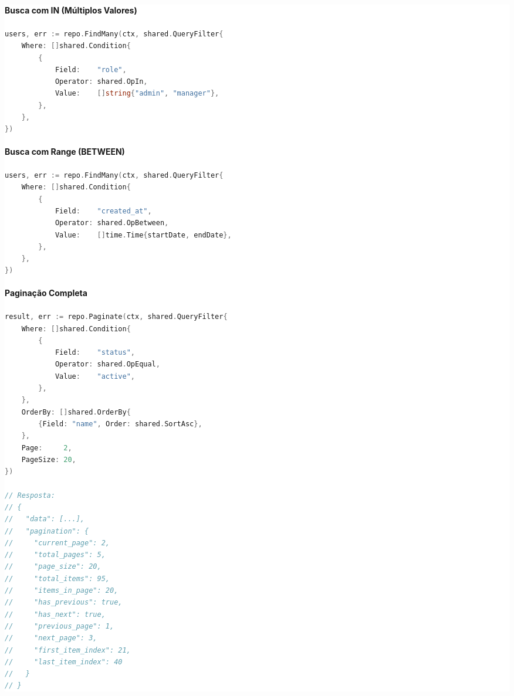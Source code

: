 #### Busca com IN (Múltiplos Valores)
```go
users, err := repo.FindMany(ctx, shared.QueryFilter{
    Where: []shared.Condition{
        {
            Field:    "role",
            Operator: shared.OpIn,
            Value:    []string{"admin", "manager"},
        },
    },
})
```

#### Busca com Range (BETWEEN)
```go
users, err := repo.FindMany(ctx, shared.QueryFilter{
    Where: []shared.Condition{
        {
            Field:    "created_at",
            Operator: shared.OpBetween,
            Value:    []time.Time{startDate, endDate},
        },
    },
})
```

#### Paginação Completa
```go
result, err := repo.Paginate(ctx, shared.QueryFilter{
    Where: []shared.Condition{
        {
            Field:    "status",
            Operator: shared.OpEqual,
            Value:    "active",
        },
    },
    OrderBy: []shared.OrderBy{
        {Field: "name", Order: shared.SortAsc},
    },
    Page:     2,
    PageSize: 20,
})

// Resposta:
// {
//   "data": [...],
//   "pagination": {
//     "current_page": 2,
//     "total_pages": 5,
//     "page_size": 20,
//     "total_items": 95,
//     "items_in_page": 20,
//     "has_previous": true,
//     "has_next": true,
//     "previous_page": 1,
//     "next_page": 3,
//     "first_item_index": 21,
//     "last_item_index": 40
//   }
// }
```
